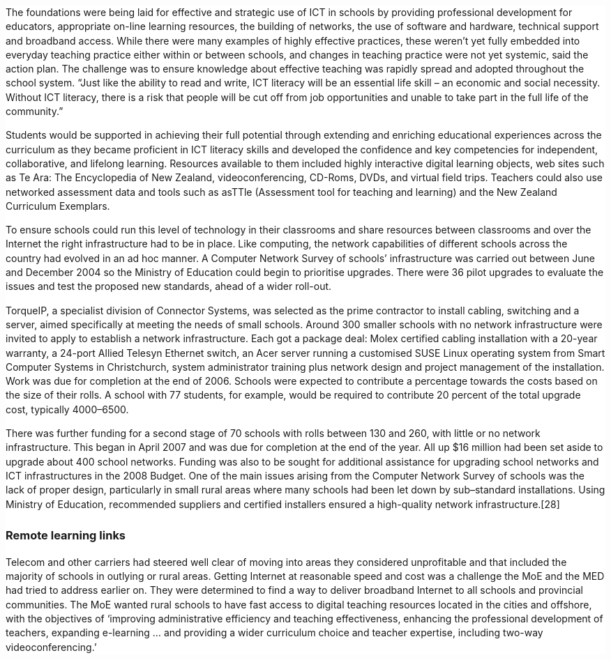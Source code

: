 The foundations were being laid for effective and strategic use of ICT in schools by providing professional development for educators, appropriate on-line learning resources, the building of networks, the use of software and hardware, technical support and broadband access. While there were many examples of highly effective practices, these weren’t yet fully embedded into everyday teaching practice either within or between schools, and changes in teaching practice were not yet systemic, said the action plan. The challenge was to ensure knowledge about effective teaching was rapidly spread and adopted throughout the school system. “Just like the ability to read and write, ICT literacy will be an essential life skill – an economic and social necessity. Without ICT literacy, there is a risk that people will be cut off from job opportunities and unable to take part in the full life of the community.”

Students would be supported in achieving their full potential through extending and enriching educational experiences across the curriculum as they became proficient in ICT literacy skills and developed the confidence and key competencies for independent, collaborative, and lifelong learning. Resources available to them included highly interactive digital learning objects, web sites such as Te Ara: The Encyclopedia of New Zealand, videoconferencing, CD-Roms, DVDs, and virtual field trips. Teachers could also use networked assessment data and tools such as asTTle (Assessment tool for teaching and learning) and the New Zealand Curriculum Exemplars.

To ensure schools could run this level of technology in their classrooms and share resources between classrooms and over the Internet the right infrastructure had to be in place. Like computing, the network capabilities of different schools across the country had evolved in an ad hoc manner. A Computer Network Survey of schools’ infrastructure was carried out between June and December 2004 so the Ministry of Education could begin to prioritise upgrades. There were 36 pilot upgrades to evaluate the issues and test the proposed new standards, ahead of a wider roll-out.

TorqueIP, a specialist division of Connector Systems, was selected as the prime contractor to install cabling, switching and a server, aimed specifically at meeting the needs of small schools. Around 300 smaller schools with no network infrastructure were invited to apply to establish a network infrastructure. Each got a package deal: Molex certified cabling installation with a 20-year warranty, a 24-port Allied Telesyn Ethernet switch, an Acer server running a customised SUSE Linux operating system from Smart Computer Systems in Christchurch, system administrator training plus network design and project management of the installation. Work was due for completion at the end of 2006. Schools were expected to contribute a percentage towards the costs based on the size of their rolls. A school with 77 students, for example, would be required to contribute 20 percent of the total upgrade cost, typically $4000–$6500.

There was further funding for a second stage of 70 schools with rolls between 130 and 260, with little or no network infrastructure. This began in April 2007 and was due for completion at the end of the year. All up $16 million had been set aside to upgrade about 400 school networks. Funding was also to be sought for additional assistance for upgrading school networks and ICT infrastructures in the 2008 Budget. One of the main issues arising from the Computer Network Survey of schools was the lack of proper design, particularly in small rural areas where many schools had been let down by sub–standard installations. Using Ministry of Education, recommended suppliers and certified installers ensured a high-quality network infrastructure.[28]

### Remote learning links

Telecom and other carriers had steered well clear of moving into areas they considered unprofitable and that included the majority of schools in outlying or rural areas. Getting Internet at reasonable speed and cost was a challenge the MoE and the MED had tried to address earlier on. They were determined to find a way to deliver broadband Internet to all schools and provincial communities. The MoE wanted rural schools to have fast access to digital teaching resources located in the cities and offshore, with the objectives of ‘improving administrative efficiency and teaching effectiveness, enhancing the professional development of teachers, expanding e-learning … and providing a wider curriculum choice and teacher expertise, including two-way videoconferencing.’
